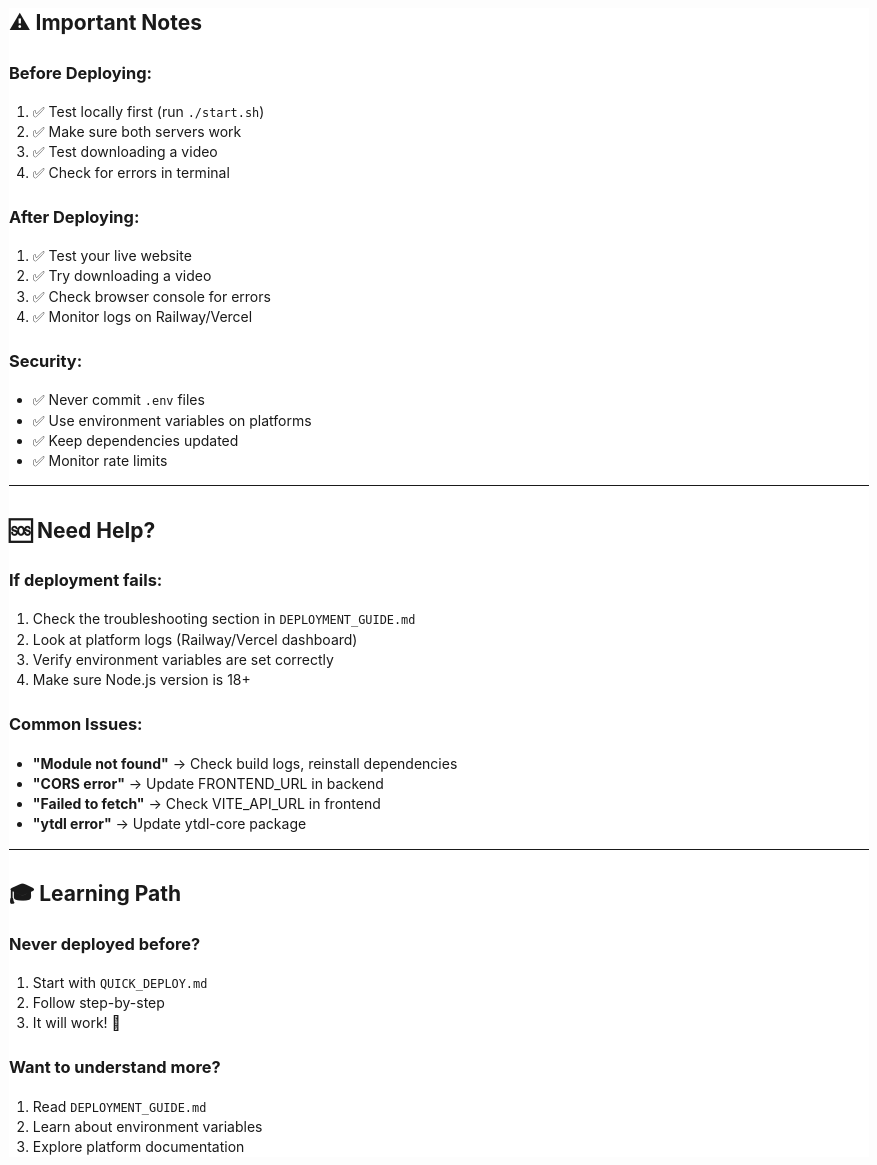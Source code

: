 
## ⚠️ Important Notes

### Before Deploying:
1. ✅ Test locally first (run `./start.sh`)
2. ✅ Make sure both servers work
3. ✅ Test downloading a video
4. ✅ Check for errors in terminal

### After Deploying:
1. ✅ Test your live website
2. ✅ Try downloading a video
3. ✅ Check browser console for errors
4. ✅ Monitor logs on Railway/Vercel

### Security:
- ✅ Never commit `.env` files
- ✅ Use environment variables on platforms
- ✅ Keep dependencies updated
- ✅ Monitor rate limits

---

## 🆘 Need Help?

### If deployment fails:
1. Check the troubleshooting section in `DEPLOYMENT_GUIDE.md`
2. Look at platform logs (Railway/Vercel dashboard)
3. Verify environment variables are set correctly
4. Make sure Node.js version is 18+

### Common Issues:
- **"Module not found"** → Check build logs, reinstall dependencies
- **"CORS error"** → Update FRONTEND_URL in backend
- **"Failed to fetch"** → Check VITE_API_URL in frontend
- **"ytdl error"** → Update ytdl-core package

---

## 🎓 Learning Path

### Never deployed before?
1. Start with `QUICK_DEPLOY.md`
2. Follow step-by-step
3. It will work! 🎉

### Want to understand more?
1. Read `DEPLOYMENT_GUIDE.md`
2. Learn about environment variables
3. Explore platform documentation
